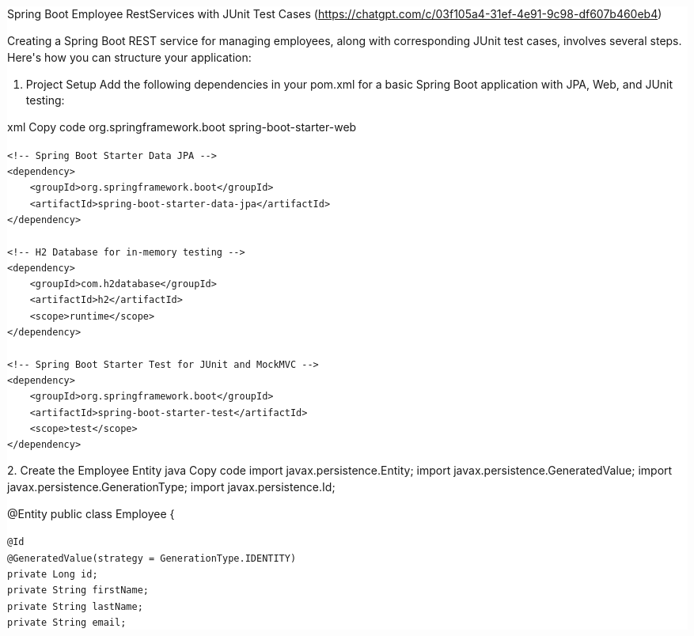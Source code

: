 Spring Boot Employee RestServices with JUnit Test Cases
(https://chatgpt.com/c/03f105a4-31ef-4e91-9c98-df607b460eb4)

Creating a Spring Boot REST service for managing employees, along with corresponding JUnit test cases, involves several steps. Here's how you can structure your application:

1. Project Setup
Add the following dependencies in your pom.xml for a basic Spring Boot application with JPA, Web, and JUnit testing:

xml
Copy code
<dependencies>
    <!-- Spring Boot Starter Web -->
    <dependency>
        <groupId>org.springframework.boot</groupId>
        <artifactId>spring-boot-starter-web</artifactId>
    </dependency>

    <!-- Spring Boot Starter Data JPA -->
    <dependency>
        <groupId>org.springframework.boot</groupId>
        <artifactId>spring-boot-starter-data-jpa</artifactId>
    </dependency>

    <!-- H2 Database for in-memory testing -->
    <dependency>
        <groupId>com.h2database</groupId>
        <artifactId>h2</artifactId>
        <scope>runtime</scope>
    </dependency>

    <!-- Spring Boot Starter Test for JUnit and MockMVC -->
    <dependency>
        <groupId>org.springframework.boot</groupId>
        <artifactId>spring-boot-starter-test</artifactId>
        <scope>test</scope>
    </dependency>
</dependencies>
2. Create the Employee Entity
java
Copy code
import javax.persistence.Entity;
import javax.persistence.GeneratedValue;
import javax.persistence.GenerationType;
import javax.persistence.Id;

@Entity
public class Employee {

    @Id
    @GeneratedValue(strategy = GenerationType.IDENTITY)
    private Long id;
    private String firstName;
    private String lastName;
    private String email;
